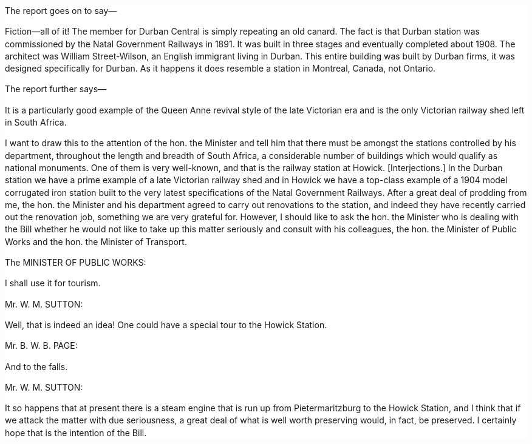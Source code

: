 <p>The report goes on to say&#x2014;</p>

<block name="quote">Fiction&#x2014;all of it! The member for Durban Central is simply repeating an old canard. The fact is that Durban station was commissioned by the Natal Government Railways in 1891. It was built in three stages and eventually completed about 1908. The architect was William Street-Wilson, an English immigrant living in Durban. This entire building was built by Durban firms, it was designed specifically for Durban. As it happens it does resemble a station in Montreal, Canada, not Ontario.</block>

<p>The report further says&#x2014;</p>

<block name="quote">It is a particularly good example of the Queen Anne revival style of the late Victorian era and is the only Victorian railway shed left in South Africa.</block>

<p>I want to draw this to the attention of the hon. the Minister and tell him that there must be amongst the stations controlled by his department, throughout the length and breadth of South Africa, a considerable number of buildings which would qualify as national monuments. One of them is very well-known, and that is the railway station at Howick. [Interjections.] In the Durban station we have a prime example of a late Victorian railway shed and in Howick we have a top-class example of a 1904 model corrugated iron station built to the very latest specifications of the Natal Government Railways. After a great deal of prodding from me, the hon. the Minister and his department agreed to carry out renovations to the station, and indeed they have recently carried out the renovation job, something we are very grateful for. However, I should like to ask the hon. the Minister who is dealing with the Bill whether he would not like to take up this matter seriously and consult with his colleagues, the hon. the Minister of Public Works and the hon. the Minister of Transport.</p>

</speech>

<speech by="#minister_of_public_works">

<from>The <person refersTo="hansard_za">MINISTER OF PUBLIC WORKS</person>:</from>

<p>I shall use it for tourism.</p>

</speech>

<speech by="#sutton">

<from>Mr. <person refersTo="hansard_za">W. M. SUTTON</person>:</from>

<p>Well, that is indeed an idea! One could have a special tour to the Howick Station.</p>

</speech>

<speech by="#page">

<from>Mr. <person refersTo="hansard_za">B. W. B. PAGE</person>:</from>

<p>And to the falls.</p>

</speech>

<speech by="#sutton">

<from>Mr. <person refersTo="hansard_za">W. M. SUTTON</person>:</from>

<p>It so happens that at present there is a steam engine that is run up from Pietermaritzburg to the Howick Station, and I think that if we attack the matter with due seriousness, a great deal of what is well worth preserving would, in fact, be preserved. I certainly hope that is the intention of the Bill.</p>
